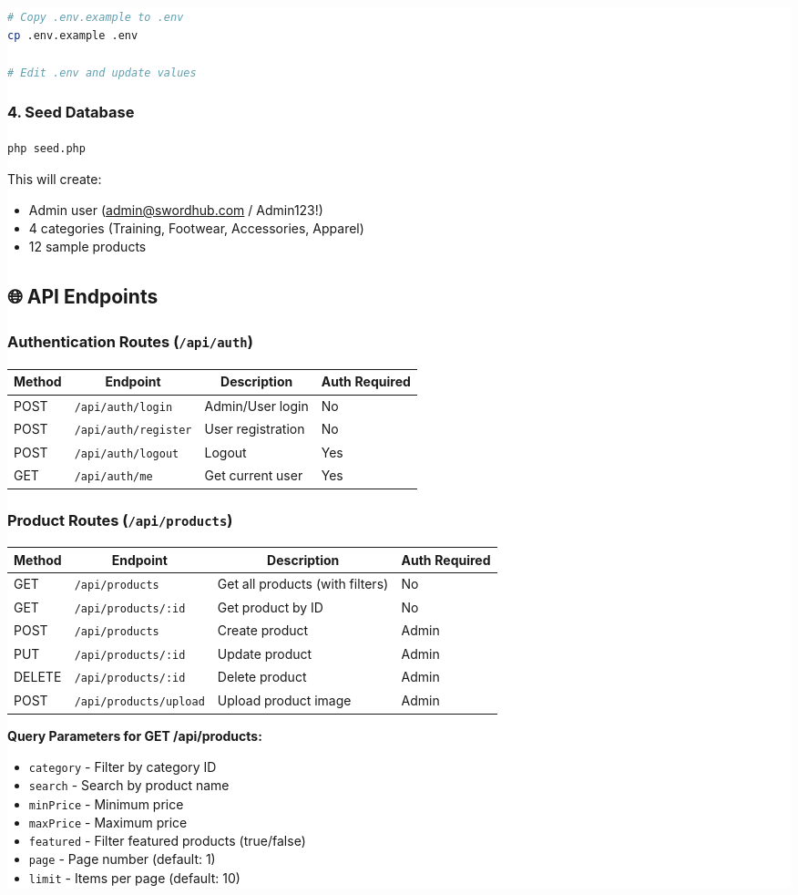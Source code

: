 ```bash
# Copy .env.example to .env
cp .env.example .env

# Edit .env and update values
```

### 4. Seed Database

```bash
php seed.php
```

This will create:
- Admin user (admin@swordhub.com / Admin123!)
- 4 categories (Training, Footwear, Accessories, Apparel)
- 12 sample products

## 🌐 API Endpoints

### Authentication Routes (`/api/auth`)

| Method | Endpoint | Description | Auth Required |
|--------|----------|-------------|---------------|
| POST | `/api/auth/login` | Admin/User login | No |
| POST | `/api/auth/register` | User registration | No |
| POST | `/api/auth/logout` | Logout | Yes |
| GET | `/api/auth/me` | Get current user | Yes |

### Product Routes (`/api/products`)

| Method | Endpoint | Description | Auth Required |
|--------|----------|-------------|---------------|
| GET | `/api/products` | Get all products (with filters) | No |
| GET | `/api/products/:id` | Get product by ID | No |
| POST | `/api/products` | Create product | Admin |
| PUT | `/api/products/:id` | Update product | Admin |
| DELETE | `/api/products/:id` | Delete product | Admin |
| POST | `/api/products/upload` | Upload product image | Admin |

**Query Parameters for GET /api/products:**
- `category` - Filter by category ID
- `search` - Search by product name
- `minPrice` - Minimum price
- `maxPrice` - Maximum price
- `featured` - Filter featured products (true/false)
- `page` - Page number (default: 1)
- `limit` - Items per page (default: 10)
